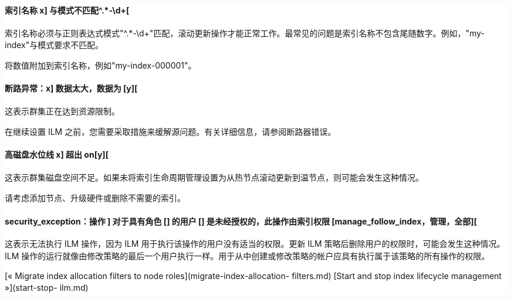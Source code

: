 #### 索引名称 x] 与模式不匹配^.*-\d+[

索引名称必须与正则表达式模式"^.*-\d+"匹配，滚动更新操作才能正常工作。最常见的问题是索引名称不包含尾随数字。例如，"my-index"与模式要求不匹配。

将数值附加到索引名称，例如"my-index-000001"。

#### 断路异常：x] 数据太大，数据为 [y][

这表示群集正在达到资源限制。

在继续设置 ILM 之前，您需要采取措施来缓解源问题。有关详细信息，请参阅断路器错误。

#### 高磁盘水位线 x] 超出 on[y][

这表示群集磁盘空间不足。如果未将索引生命周期管理设置为从热节点滚动更新到温节点，则可能会发生这种情况。

请考虑添加节点、升级硬件或删除不需要的索引。

#### security_exception：操作 ] <action-name>对于具有角色 [] 的用户 [] 是未经授权的，<user-name><role-name>此操作由索引权限 [manage_follow_index，管理，全部][

这表示无法执行 ILM 操作，因为 ILM 用于执行该操作的用户没有适当的权限。更新 ILM 策略后删除用户的权限时，可能会发生这种情况。ILM 操作的运行就像由修改策略的最后一个用户执行一样。用于从中创建或修改策略的帐户应具有执行属于该策略的所有操作的权限。

[« Migrate index allocation filters to node roles](migrate-index-allocation-
filters.md) [Start and stop index lifecycle management »](start-stop-
ilm.md)
